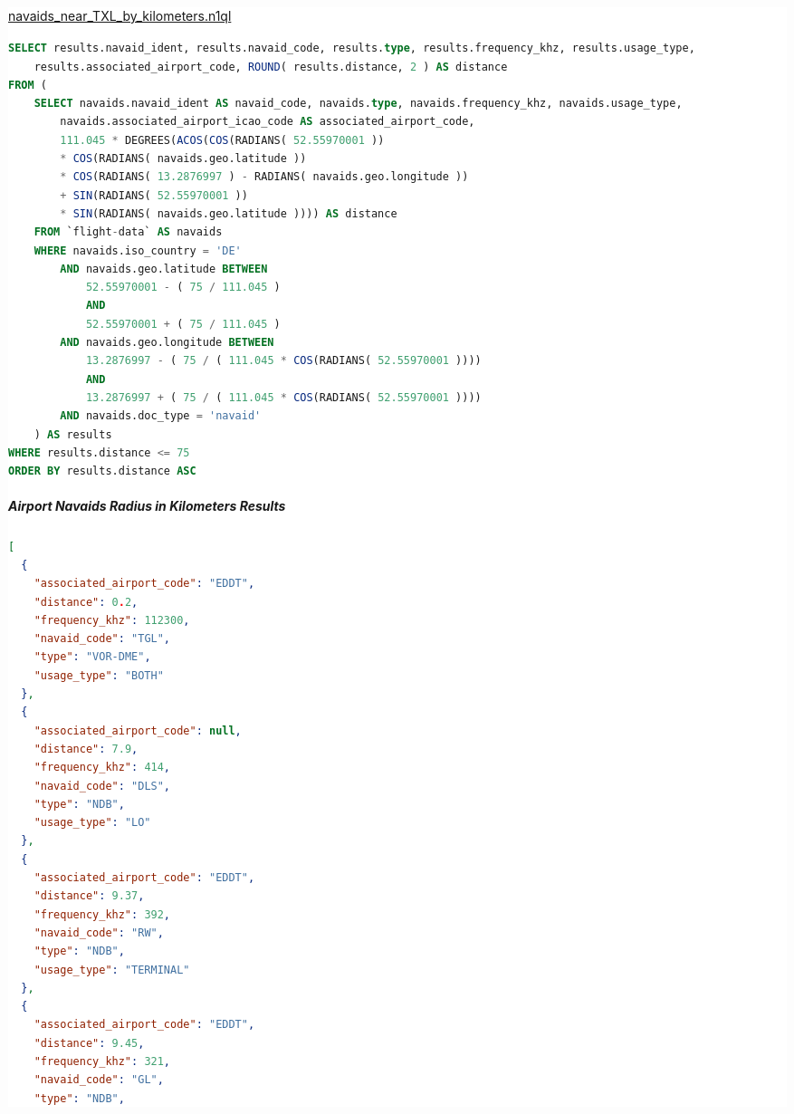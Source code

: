 [navaids_near_TXL_by_kilometers.n1ql](queries/navaids/navaids_near_TXL_by_kilometers.n1ql)

```sql
SELECT results.navaid_ident, results.navaid_code, results.type, results.frequency_khz, results.usage_type,
    results.associated_airport_code, ROUND( results.distance, 2 ) AS distance
FROM (
    SELECT navaids.navaid_ident AS navaid_code, navaids.type, navaids.frequency_khz, navaids.usage_type,
        navaids.associated_airport_icao_code AS associated_airport_code,
        111.045 * DEGREES(ACOS(COS(RADIANS( 52.55970001 ))
        * COS(RADIANS( navaids.geo.latitude ))
        * COS(RADIANS( 13.2876997 ) - RADIANS( navaids.geo.longitude ))
        + SIN(RADIANS( 52.55970001 ))
        * SIN(RADIANS( navaids.geo.latitude )))) AS distance
    FROM `flight-data` AS navaids
    WHERE navaids.iso_country = 'DE'
        AND navaids.geo.latitude BETWEEN
            52.55970001 - ( 75 / 111.045 )
            AND
            52.55970001 + ( 75 / 111.045 )
        AND navaids.geo.longitude BETWEEN
            13.2876997 - ( 75 / ( 111.045 * COS(RADIANS( 52.55970001 ))))
            AND
            13.2876997 + ( 75 / ( 111.045 * COS(RADIANS( 52.55970001 ))))
        AND navaids.doc_type = 'navaid'
    ) AS results
WHERE results.distance <= 75
ORDER BY results.distance ASC
```

##### Airport Navaids Radius in Kilometers Results

```json
[
  {
    "associated_airport_code": "EDDT",
    "distance": 0.2,
    "frequency_khz": 112300,
    "navaid_code": "TGL",
    "type": "VOR-DME",
    "usage_type": "BOTH"
  },
  {
    "associated_airport_code": null,
    "distance": 7.9,
    "frequency_khz": 414,
    "navaid_code": "DLS",
    "type": "NDB",
    "usage_type": "LO"
  },
  {
    "associated_airport_code": "EDDT",
    "distance": 9.37,
    "frequency_khz": 392,
    "navaid_code": "RW",
    "type": "NDB",
    "usage_type": "TERMINAL"
  },
  {
    "associated_airport_code": "EDDT",
    "distance": 9.45,
    "frequency_khz": 321,
    "navaid_code": "GL",
    "type": "NDB",
```